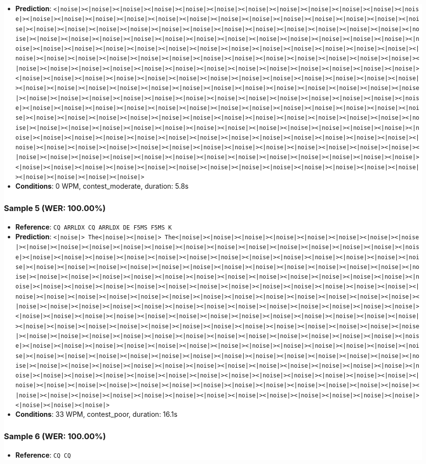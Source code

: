 - **Prediction**: `<|noise|><|noise|><|noise|><|noise|><|noise|><|noise|><|noise|><|noise|><|noise|><|noise|><|noise|><|noise|><|noise|><|noise|><|noise|><|noise|><|noise|><|noise|><|noise|><|noise|><|noise|><|noise|><|noise|><|noise|><|noise|><|noise|><|noise|><|noise|><|noise|><|noise|><|noise|><|noise|><|noise|><|noise|><|noise|><|noise|><|noise|><|noise|><|noise|><|noise|><|noise|><|noise|><|noise|><|noise|><|noise|><|noise|><|noise|><|noise|><|noise|><|noise|><|noise|><|noise|><|noise|><|noise|><|noise|><|noise|><|noise|><|noise|><|noise|><|noise|><|noise|><|noise|><|noise|><|noise|><|noise|><|noise|><|noise|><|noise|><|noise|><|noise|><|noise|><|noise|><|noise|><|noise|><|noise|><|noise|><|noise|><|noise|><|noise|><|noise|><|noise|><|noise|><|noise|><|noise|><|noise|><|noise|><|noise|><|noise|><|noise|><|noise|><|noise|><|noise|><|noise|><|noise|><|noise|><|noise|><|noise|><|noise|><|noise|><|noise|><|noise|><|noise|><|noise|><|noise|><|noise|><|noise|><|noise|><|noise|><|noise|><|noise|><|noise|><|noise|><|noise|><|noise|><|noise|><|noise|><|noise|><|noise|><|noise|><|noise|><|noise|><|noise|><|noise|><|noise|><|noise|><|noise|><|noise|><|noise|><|noise|><|noise|><|noise|><|noise|><|noise|><|noise|><|noise|><|noise|><|noise|><|noise|><|noise|><|noise|><|noise|><|noise|><|noise|><|noise|><|noise|><|noise|><|noise|><|noise|><|noise|><|noise|><|noise|><|noise|><|noise|><|noise|><|noise|><|noise|><|noise|><|noise|><|noise|><|noise|><|noise|><|noise|><|noise|><|noise|><|noise|><|noise|><|noise|><|noise|><|noise|><|noise|><|noise|><|noise|><|noise|><|noise|><|noise|><|noise|><|noise|><|noise|><|noise|><|noise|><|noise|><|noise|><|noise|><|noise|><|noise|><|noise|><|noise|><|noise|><|noise|><|noise|><|noise|><|noise|><|noise|><|noise|><|noise|><|noise|><|noise|><|noise|><|noise|><|noise|><|noise|><|noise|><|noise|><|noise|><|noise|><|noise|><|noise|><|noise|><|noise|><|noise|><|noise|><|noise|><|noise|><|noise|><|noise|><|noise|><|noise|><|noise|><|noise|><|noise|><|noise|><|noise|>`
- **Conditions**: 0 WPM, contest_moderate, duration: 5.8s

### Sample 5 (WER: 100.00%)
- **Reference**: `CQ ARRLDX CQ ARRLDX DE F5MS F5MS K`
- **Prediction**: `<|noise|> The<|noise|><|noise|> The<|noise|><|noise|><|noise|><|noise|><|noise|><|noise|><|noise|><|noise|><|noise|><|noise|><|noise|><|noise|><|noise|><|noise|><|noise|><|noise|><|noise|><|noise|><|noise|><|noise|><|noise|><|noise|><|noise|><|noise|><|noise|><|noise|><|noise|><|noise|><|noise|><|noise|><|noise|><|noise|><|noise|><|noise|><|noise|><|noise|><|noise|><|noise|><|noise|><|noise|><|noise|><|noise|><|noise|><|noise|><|noise|><|noise|><|noise|><|noise|><|noise|><|noise|><|noise|><|noise|><|noise|><|noise|><|noise|><|noise|><|noise|><|noise|><|noise|><|noise|><|noise|><|noise|><|noise|><|noise|><|noise|><|noise|><|noise|><|noise|><|noise|><|noise|><|noise|><|noise|><|noise|><|noise|><|noise|><|noise|><|noise|><|noise|><|noise|><|noise|><|noise|><|noise|><|noise|><|noise|><|noise|><|noise|><|noise|><|noise|><|noise|><|noise|><|noise|><|noise|><|noise|><|noise|><|noise|><|noise|><|noise|><|noise|><|noise|><|noise|><|noise|><|noise|><|noise|><|noise|><|noise|><|noise|><|noise|><|noise|><|noise|><|noise|><|noise|><|noise|><|noise|><|noise|><|noise|><|noise|><|noise|><|noise|><|noise|><|noise|><|noise|><|noise|><|noise|><|noise|><|noise|><|noise|><|noise|><|noise|><|noise|><|noise|><|noise|><|noise|><|noise|><|noise|><|noise|><|noise|><|noise|><|noise|><|noise|><|noise|><|noise|><|noise|><|noise|><|noise|><|noise|><|noise|><|noise|><|noise|><|noise|><|noise|><|noise|><|noise|><|noise|><|noise|><|noise|><|noise|><|noise|><|noise|><|noise|><|noise|><|noise|><|noise|><|noise|><|noise|><|noise|><|noise|><|noise|><|noise|><|noise|><|noise|><|noise|><|noise|><|noise|><|noise|><|noise|><|noise|><|noise|><|noise|><|noise|><|noise|><|noise|><|noise|><|noise|><|noise|><|noise|><|noise|><|noise|><|noise|><|noise|><|noise|><|noise|><|noise|><|noise|><|noise|><|noise|><|noise|><|noise|><|noise|><|noise|><|noise|><|noise|><|noise|><|noise|><|noise|><|noise|><|noise|><|noise|><|noise|><|noise|><|noise|><|noise|><|noise|><|noise|><|noise|><|noise|><|noise|><|noise|>`
- **Conditions**: 33 WPM, contest_poor, duration: 16.1s

### Sample 6 (WER: 100.00%)
- **Reference**: `CQ CQ`